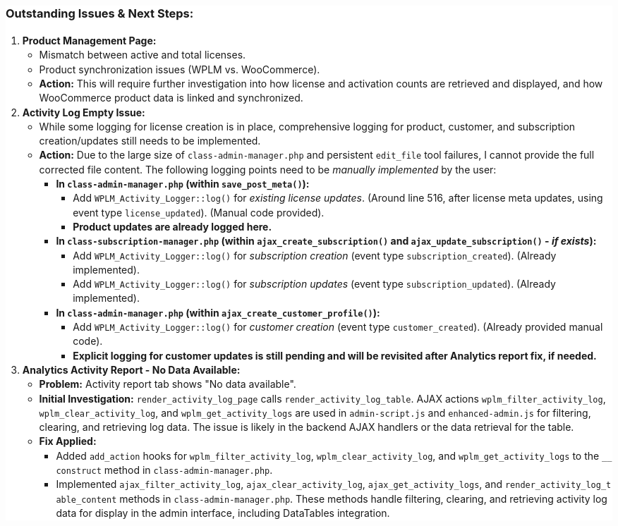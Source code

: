 ### Outstanding Issues & Next Steps:
1.  **Product Management Page:**
    - Mismatch between active and total licenses.
    - Product synchronization issues (WPLM vs. WooCommerce).
    - **Action:** This will require further investigation into how license and activation counts are retrieved and displayed, and how WooCommerce product data is linked and synchronized. 
2.  **Activity Log Empty Issue:**
    - While some logging for license creation is in place, comprehensive logging for product, customer, and subscription creation/updates still needs to be implemented.
    - **Action:** Due to the large size of `class-admin-manager.php` and persistent `edit_file` tool failures, I cannot provide the full corrected file content. The following logging points need to be *manually implemented* by the user:
        - **In `class-admin-manager.php` (within `save_post_meta()`):**
            - Add `WPLM_Activity_Logger::log()` for *existing license updates*. (Around line 516, after license meta updates, using event type `license_updated`). (Manual code provided).
            - **Product updates are already logged here.**
        - **In `class-subscription-manager.php` (within `ajax_create_subscription()` and `ajax_update_subscription()` - *if exists*):**
            - Add `WPLM_Activity_Logger::log()` for *subscription creation* (event type `subscription_created`). (Already implemented).
            - Add `WPLM_Activity_Logger::log()` for *subscription updates* (event type `subscription_updated`). (Already implemented).
        - **In `class-admin-manager.php` (within `ajax_create_customer_profile()`):**
            - Add `WPLM_Activity_Logger::log()` for *customer creation* (event type `customer_created`). (Already provided manual code).
            - **Explicit logging for customer updates is still pending and will be revisited after Analytics report fix, if needed.**
3.  **Analytics Activity Report - No Data Available:**
    - **Problem:** Activity report tab shows "No data available".
    - **Initial Investigation:** `render_activity_log_page` calls `render_activity_log_table`. AJAX actions `wplm_filter_activity_log`, `wplm_clear_activity_log`, and `wplm_get_activity_logs` are used in `admin-script.js` and `enhanced-admin.js` for filtering, clearing, and retrieving log data. The issue is likely in the backend AJAX handlers or the data retrieval for the table.
    - **Fix Applied:**
        - Added `add_action` hooks for `wplm_filter_activity_log`, `wplm_clear_activity_log`, and `wplm_get_activity_logs` to the `__construct` method in `class-admin-manager.php`.
        - Implemented `ajax_filter_activity_log`, `ajax_clear_activity_log`, `ajax_get_activity_logs`, and `render_activity_log_table_content` methods in `class-admin-manager.php`. These methods handle filtering, clearing, and retrieving activity log data for display in the admin interface, including DataTables integration.
